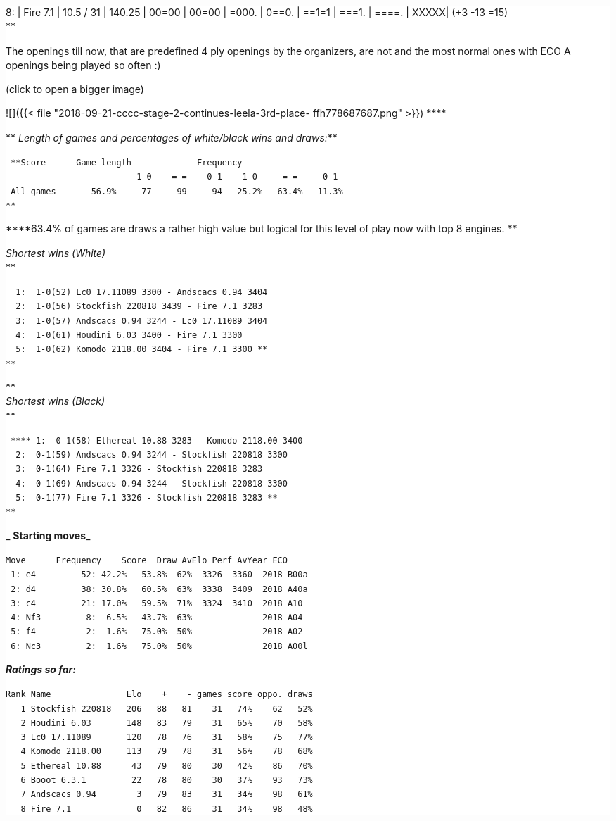 8: | Fire 7.1 | 10.5 / 31 | 140.25  | 00=00 | 00=00 | =000. | 0==0. | ==1=1 |
===1. | ====. | XXXXX| (+3 -13 =15)  
**

The openings till now, that are predefined 4 ply openings by the organizers,
are not and the most normal ones with ECO A openings being played so often :)

(click to open a bigger image)

![]({{< file "2018-09-21-cccc-stage-2-continues-leela-3rd-place-
ffh778687687.png" >}}) ****

 ** _Length of games and percentages of white/black wins and draws:_**

     **Score      Game length             Frequency  
                              1-0    =-=    0-1    1-0     =-=     0-1    
     All games       56.9%     77     99     94   25.2%   63.4%   11.3%   
    **

****63.4% of games are draws a rather high value but logical for this level of
play now with top 8 engines. **

 _Shortest wins (White)_  
**

      1:  1-0(52) Lc0 17.11089 3300 - Andscacs 0.94 3404  
      2:  1-0(56) Stockfish 220818 3439 - Fire 7.1 3283  
      3:  1-0(57) Andscacs 0.94 3244 - Lc0 17.11089 3404  
      4:  1-0(61) Houdini 6.03 3400 - Fire 7.1 3300  
      5:  1-0(62) Komodo 2118.00 3404 - Fire 7.1 3300 **  
    **

 **  
 _Shortest wins (Black)_  
**

     **** 1:  0-1(58) Ethereal 10.88 3283 - Komodo 2118.00 3400  
      2:  0-1(59) Andscacs 0.94 3244 - Stockfish 220818 3300  
      3:  0-1(64) Fire 7.1 3326 - Stockfish 220818 3283  
      4:  0-1(69) Andscacs 0.94 3244 - Stockfish 220818 3300  
      5:  0-1(77) Fire 7.1 3326 - Stockfish 220818 3283 **  
    **

 _ **Starting moves**_

    Move      Frequency    Score  Draw AvElo Perf AvYear ECO  
     1: e4         52: 42.2%   53.8%  62%  3326  3360  2018 B00a   
     2: d4         38: 30.8%   60.5%  63%  3338  3409  2018 A40a   
     3: c4         21: 17.0%   59.5%  71%  3324  3410  2018 A10    
     4: Nf3         8:  6.5%   43.7%  63%              2018 A04    
     5: f4          2:  1.6%   75.0%  50%              2018 A02    
     6: Nc3         2:  1.6%   75.0%  50%              2018 A00l 

_**Ratings so far:**_

    Rank Name               Elo    +    - games score oppo. draws   
       1 Stockfish 220818   206   88   81    31   74%    62   52%   
       2 Houdini 6.03       148   83   79    31   65%    70   58%   
       3 Lc0 17.11089       120   78   76    31   58%    75   77%   
       4 Komodo 2118.00     113   79   78    31   56%    78   68%   
       5 Ethereal 10.88      43   79   80    30   42%    86   70%   
       6 Booot 6.3.1         22   78   80    30   37%    93   73%   
       7 Andscacs 0.94        3   79   83    31   34%    98   61%   
       8 Fire 7.1             0   82   86    31   34%    98   48% 
